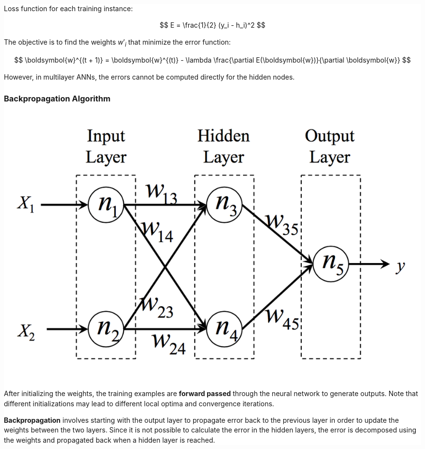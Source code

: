 Loss function for each training instance:

$$
E = \frac{1}{2} (y_i - h_i)^2
$$

The objective is to find the weights ${w'}_i$ that minimize the error function:

$$
\boldsymbol{w}^{(t + 1)} = \boldsymbol{w}^{(t)} - \lambda \frac{\partial E(\boldsymbol{w})}{\partial \boldsymbol{w}}
$$

However, in multilayer ANNs, the errors cannot be computed directly for the hidden nodes.

### Backpropagation Algorithm

![Multilayer ANN](img/Multilayer%20ANN.png)

After initializing the weights, the training examples are **forward passed** through the neural network to generate outputs. Note that different initializations may lead to different local optima and convergence iterations.

**Backpropagation** involves starting with the output layer to propagate error back to the previous layer in order to update the weights between the two layers. Since it is not possible to calculate the error in the hidden layers, the error is decomposed using the weights and propagated back when a hidden layer is reached.

